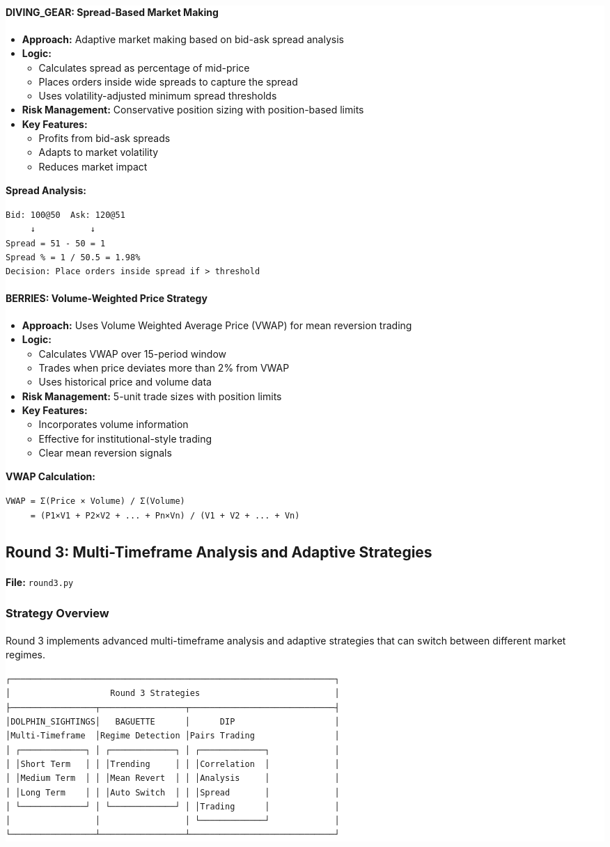 #### DIVING_GEAR: Spread-Based Market Making
- **Approach:** Adaptive market making based on bid-ask spread analysis
- **Logic:**
  - Calculates spread as percentage of mid-price
  - Places orders inside wide spreads to capture the spread
  - Uses volatility-adjusted minimum spread thresholds
- **Risk Management:** Conservative position sizing with position-based limits
- **Key Features:**
  - Profits from bid-ask spreads
  - Adapts to market volatility
  - Reduces market impact

**Spread Analysis:**
```
Bid: 100@50  Ask: 120@51
     ↓           ↓
Spread = 51 - 50 = 1
Spread % = 1 / 50.5 = 1.98%
Decision: Place orders inside spread if > threshold
```

#### BERRIES: Volume-Weighted Price Strategy
- **Approach:** Uses Volume Weighted Average Price (VWAP) for mean reversion trading
- **Logic:**
  - Calculates VWAP over 15-period window
  - Trades when price deviates more than 2% from VWAP
  - Uses historical price and volume data
- **Risk Management:** 5-unit trade sizes with position limits
- **Key Features:**
  - Incorporates volume information
  - Effective for institutional-style trading
  - Clear mean reversion signals

**VWAP Calculation:**
```
VWAP = Σ(Price × Volume) / Σ(Volume)
     = (P1×V1 + P2×V2 + ... + Pn×Vn) / (V1 + V2 + ... + Vn)
```

## Round 3: Multi-Timeframe Analysis and Adaptive Strategies

**File:** `round3.py`

### Strategy Overview
Round 3 implements advanced multi-timeframe analysis and adaptive strategies that can switch between different market regimes.

```
┌─────────────────────────────────────────────────────────────────┐
│                    Round 3 Strategies                           │
├─────────────────┬─────────────────┬─────────────────────────────┤
│DOLPHIN_SIGHTINGS│   BAGUETTE      │      DIP                    │
│Multi-Timeframe  │Regime Detection │Pairs Trading                │
│ ┌─────────────┐ │ ┌─────────────┐ │ ┌─────────────┐             │
│ │Short Term   │ │ │Trending     │ │ │Correlation  │             │
│ │Medium Term  │ │ │Mean Revert  │ │ │Analysis     │             │
│ │Long Term    │ │ │Auto Switch  │ │ │Spread       │             │
│ └─────────────┘ │ └─────────────┘ │ │Trading      │             │
│                 │                 │ └─────────────┘             │
└─────────────────┴─────────────────┴─────────────────────────────┘
```
